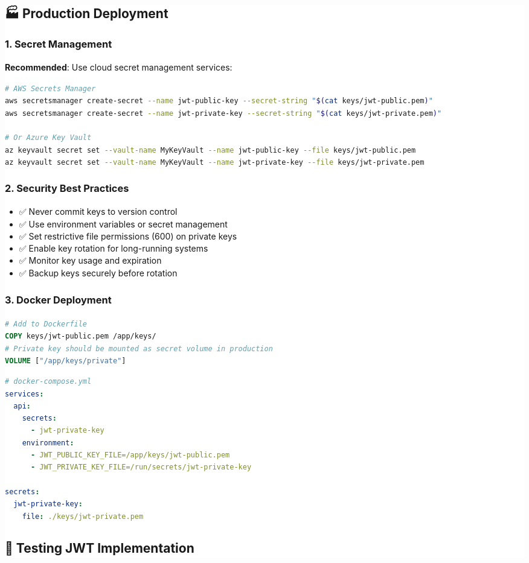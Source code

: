 ## 🏭 Production Deployment

### 1. Secret Management

**Recommended**: Use cloud secret management services:

```bash
# AWS Secrets Manager
aws secretsmanager create-secret --name jwt-public-key --secret-string "$(cat keys/jwt-public.pem)"
aws secretsmanager create-secret --name jwt-private-key --secret-string "$(cat keys/jwt-private.pem)"

# Or Azure Key Vault
az keyvault secret set --vault-name MyKeyVault --name jwt-public-key --file keys/jwt-public.pem
az keyvault secret set --vault-name MyKeyVault --name jwt-private-key --file keys/jwt-private.pem
```

### 2. Security Best Practices

- ✅ Never commit keys to version control
- ✅ Use environment variables or secret management
- ✅ Set restrictive file permissions (600) on private keys
- ✅ Enable key rotation for long-running systems
- ✅ Monitor key usage and expiration
- ✅ Backup keys securely before rotation

### 3. Docker Deployment

```dockerfile
# Add to Dockerfile
COPY keys/jwt-public.pem /app/keys/
# Private key should be mounted as secret volume in production
VOLUME ["/app/keys/private"]
```

```yaml
# docker-compose.yml
services:
  api:
    secrets:
      - jwt-private-key
    environment:
      - JWT_PUBLIC_KEY_FILE=/app/keys/jwt-public.pem
      - JWT_PRIVATE_KEY_FILE=/run/secrets/jwt-private-key

secrets:
  jwt-private-key:
    file: ./keys/jwt-private.pem
```

## 🧪 Testing JWT Implementation
